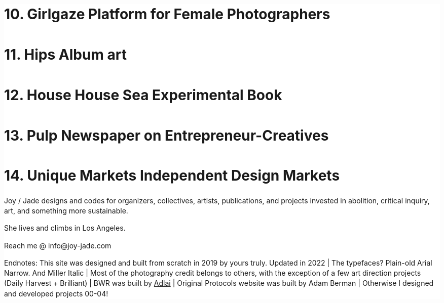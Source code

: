   <div class="project">
    <div class="project-name" data-id="id-5">
      <h1>
        <span class="cut">10. Girlgaze</span>
        <span class="project-description italic">Platform for Female Photographers</span>
      </h1>
    </div>
  </div>

  <div class="project">
    <div class="project-name" data-id="id-4">
      <h1>
        <span class="cut">11. Hips</span>
        <span class="project-description italic">Album art</span>
      </h1>
    </div>
  </div>

  <div class="project">
    <div class="project-name" data-id="id-3">
      <h1>
        <span class="cut">12. House House Sea</span>
        <span class="project-description italic">Experimental Book</span>
      </h1>
    </div>
  </div>

  <div class="project">
    <div class="project-name" data-id="id-2">
      <h1>
        <span class="cut">13. Pulp</span>
        <span class="project-description italic">Newspaper on Entrepreneur-Creatives</span>
      </h1>
    </div>
  </div>

  <div class="project">
    <div class="project-name" data-id="id-1">
      <h1>
        <span class="cut">14. Unique Markets</span>
        <span class="project-description italic">Independent Design Markets</span>
      </h1>
    </div>
  </div>

</section>


<section class="off-canvas borders hide-for-small">
  <div class="info text agipo">
    <p>Joy / Jade designs and codes for organizers, collectives, artists, publications, and projects invested in abolition, critical inquiry, art, and something more sustainable.</p>
    <p>She lives and climbs in Los Angeles.</p>
    <p class="tight">Reach me @ info@joy-jade.com</p>
    <span class="byline small-text">
      Endnotes: This site was designed and built from scratch in 2019 by yours truly. Updated in 2022
      | The typefaces? Plain-old Arial Narrow. And Miller Italic | 
        Most of the photography credit belongs to others, with the exception of a few art direction projects (Daily Harvest + Brilliant) | 
        BWR was built by <a href="https://abdelrazaq.com/" target="_blank">Adlai</a> | 
        Original Protocols website was built by Adam Berman | 
        Otherwise I designed and developed projects 00-04!
